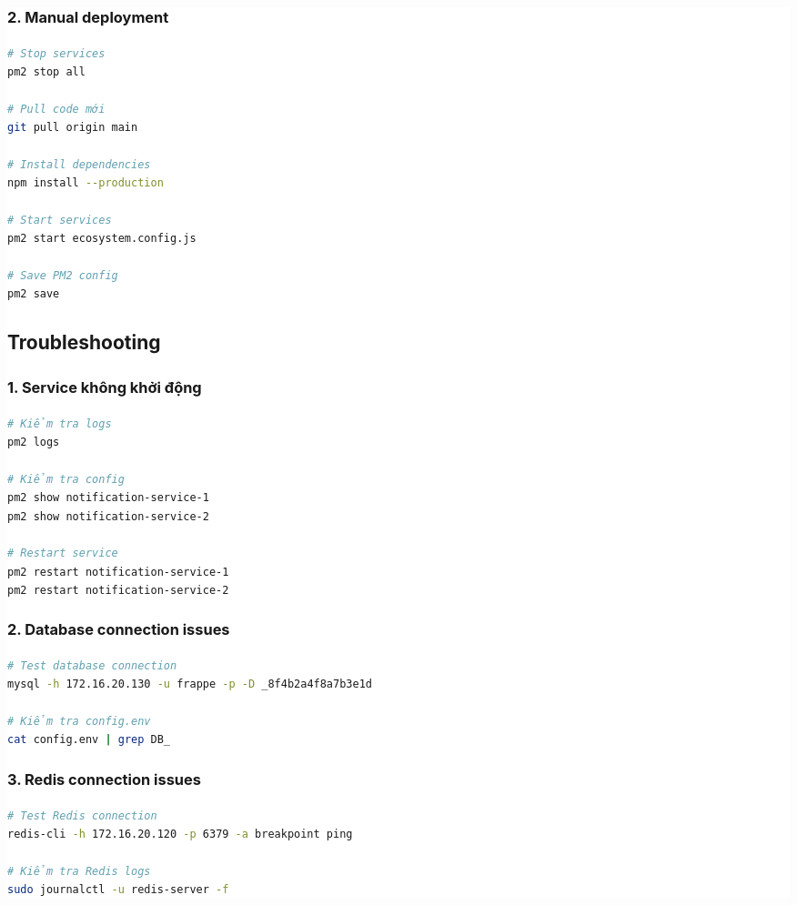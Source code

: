 ### 2. Manual deployment
```bash
# Stop services
pm2 stop all

# Pull code mới
git pull origin main

# Install dependencies
npm install --production

# Start services
pm2 start ecosystem.config.js

# Save PM2 config
pm2 save
```

## Troubleshooting

### 1. Service không khởi động
```bash
# Kiểm tra logs
pm2 logs

# Kiểm tra config
pm2 show notification-service-1
pm2 show notification-service-2

# Restart service
pm2 restart notification-service-1
pm2 restart notification-service-2
```

### 2. Database connection issues
```bash
# Test database connection
mysql -h 172.16.20.130 -u frappe -p -D _8f4b2a4f8a7b3e1d

# Kiểm tra config.env
cat config.env | grep DB_
```

### 3. Redis connection issues
```bash
# Test Redis connection
redis-cli -h 172.16.20.120 -p 6379 -a breakpoint ping

# Kiểm tra Redis logs
sudo journalctl -u redis-server -f
```
